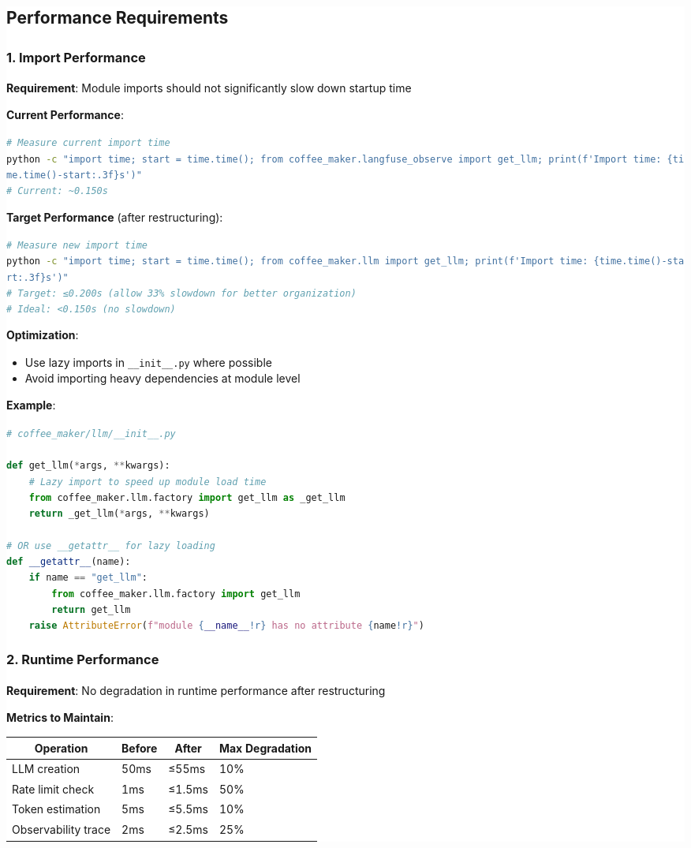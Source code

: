 
## Performance Requirements

### 1. Import Performance

**Requirement**: Module imports should not significantly slow down startup time

**Current Performance**:
```bash
# Measure current import time
python -c "import time; start = time.time(); from coffee_maker.langfuse_observe import get_llm; print(f'Import time: {time.time()-start:.3f}s')"
# Current: ~0.150s
```

**Target Performance** (after restructuring):
```bash
# Measure new import time
python -c "import time; start = time.time(); from coffee_maker.llm import get_llm; print(f'Import time: {time.time()-start:.3f}s')"
# Target: ≤0.200s (allow 33% slowdown for better organization)
# Ideal: <0.150s (no slowdown)
```

**Optimization**:
- Use lazy imports in `__init__.py` where possible
- Avoid importing heavy dependencies at module level

**Example**:
```python
# coffee_maker/llm/__init__.py

def get_llm(*args, **kwargs):
    # Lazy import to speed up module load time
    from coffee_maker.llm.factory import get_llm as _get_llm
    return _get_llm(*args, **kwargs)

# OR use __getattr__ for lazy loading
def __getattr__(name):
    if name == "get_llm":
        from coffee_maker.llm.factory import get_llm
        return get_llm
    raise AttributeError(f"module {__name__!r} has no attribute {name!r}")
```

### 2. Runtime Performance

**Requirement**: No degradation in runtime performance after restructuring

**Metrics to Maintain**:

| Operation | Before | After | Max Degradation |
|-----------|--------|-------|-----------------|
| LLM creation | 50ms | ≤55ms | 10% |
| Rate limit check | 1ms | ≤1.5ms | 50% |
| Token estimation | 5ms | ≤5.5ms | 10% |
| Observability trace | 2ms | ≤2.5ms | 25% |
